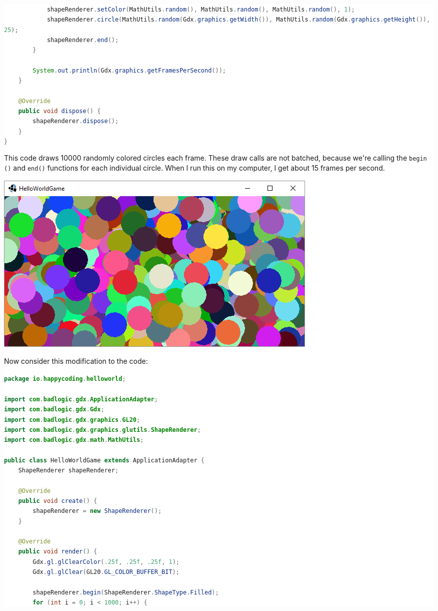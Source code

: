 ```java
            shapeRenderer.setColor(MathUtils.random(), MathUtils.random(), MathUtils.random(), 1);
            shapeRenderer.circle(MathUtils.random(Gdx.graphics.getWidth()), MathUtils.random(Gdx.graphics.getHeight()), 25);
            shapeRenderer.end();
        }

        System.out.println(Gdx.graphics.getFramesPerSecond());
    }

    @Override
    public void dispose() {
        shapeRenderer.dispose();
    }
}
```

This code draws 10000 randomly colored circles each frame. These draw calls are not batched, because we're calling the `begin()` and `end()` functions for each individual circle. When I run this on my computer, I get about 15 frames per second.

![random circles in window](/tutorials/libgdx/images/graphics-1.png)

Now consider this modification to the code:

```java
package io.happycoding.helloworld;

import com.badlogic.gdx.ApplicationAdapter;
import com.badlogic.gdx.Gdx;
import com.badlogic.gdx.graphics.GL20;
import com.badlogic.gdx.graphics.glutils.ShapeRenderer;
import com.badlogic.gdx.math.MathUtils;

public class HelloWorldGame extends ApplicationAdapter {
    ShapeRenderer shapeRenderer;

    @Override
    public void create() {
        shapeRenderer = new ShapeRenderer();
    }

    @Override
    public void render() {
        Gdx.gl.glClearColor(.25f, .25f, .25f, 1);
        Gdx.gl.glClear(GL20.GL_COLOR_BUFFER_BIT);

        shapeRenderer.begin(ShapeRenderer.ShapeType.Filled);
        for (int i = 0; i < 1000; i++) {
```